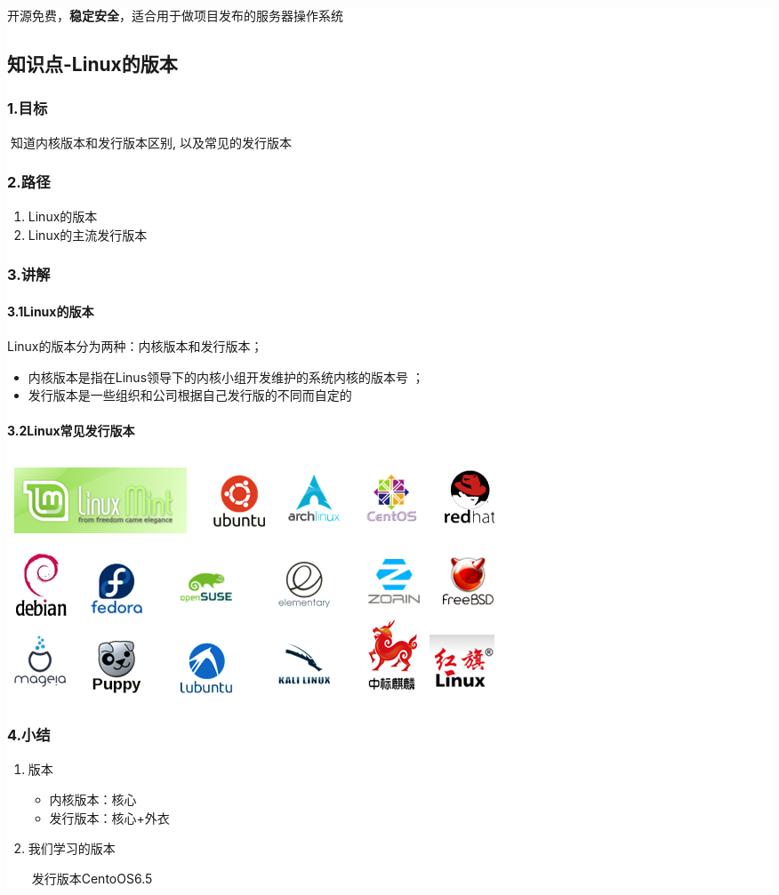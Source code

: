    开源免费，**稳定安全**，适合用于做项目发布的服务器操作系统



## 知识点-Linux的版本

### 1.目标

​	知道内核版本和发行版本区别, 以及常见的发行版本

### 2.路径

1. Linux的版本
2. Linux的主流发行版本

### 3.讲解

#### 3.1Linux的版本

Linux的版本分为两种：内核版本和发行版本；

+ 内核版本是指在Linus领导下的内核小组开发维护的系统内核的版本号 ； 
+ 发行版本是一些组织和公司根据自己发行版的不同而自定的 	

#### 3.2Linux常见发行版本



![img](img/tu_4.png)

### 4.小结

1. 版本

   + 内核版本：核心
   + 发行版本：核心+外衣

2. 我们学习的版本

   ​	发行版本CentoOS6.5
